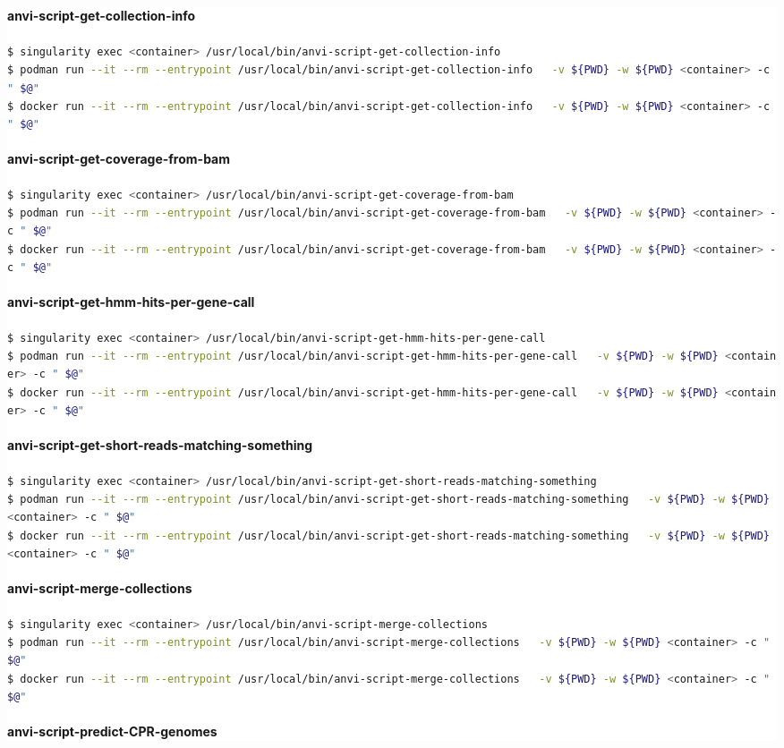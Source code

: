
#### anvi-script-get-collection-info

```bash
$ singularity exec <container> /usr/local/bin/anvi-script-get-collection-info
$ podman run --it --rm --entrypoint /usr/local/bin/anvi-script-get-collection-info   -v ${PWD} -w ${PWD} <container> -c " $@"
$ docker run --it --rm --entrypoint /usr/local/bin/anvi-script-get-collection-info   -v ${PWD} -w ${PWD} <container> -c " $@"
```


#### anvi-script-get-coverage-from-bam

```bash
$ singularity exec <container> /usr/local/bin/anvi-script-get-coverage-from-bam
$ podman run --it --rm --entrypoint /usr/local/bin/anvi-script-get-coverage-from-bam   -v ${PWD} -w ${PWD} <container> -c " $@"
$ docker run --it --rm --entrypoint /usr/local/bin/anvi-script-get-coverage-from-bam   -v ${PWD} -w ${PWD} <container> -c " $@"
```


#### anvi-script-get-hmm-hits-per-gene-call

```bash
$ singularity exec <container> /usr/local/bin/anvi-script-get-hmm-hits-per-gene-call
$ podman run --it --rm --entrypoint /usr/local/bin/anvi-script-get-hmm-hits-per-gene-call   -v ${PWD} -w ${PWD} <container> -c " $@"
$ docker run --it --rm --entrypoint /usr/local/bin/anvi-script-get-hmm-hits-per-gene-call   -v ${PWD} -w ${PWD} <container> -c " $@"
```


#### anvi-script-get-short-reads-matching-something

```bash
$ singularity exec <container> /usr/local/bin/anvi-script-get-short-reads-matching-something
$ podman run --it --rm --entrypoint /usr/local/bin/anvi-script-get-short-reads-matching-something   -v ${PWD} -w ${PWD} <container> -c " $@"
$ docker run --it --rm --entrypoint /usr/local/bin/anvi-script-get-short-reads-matching-something   -v ${PWD} -w ${PWD} <container> -c " $@"
```


#### anvi-script-merge-collections

```bash
$ singularity exec <container> /usr/local/bin/anvi-script-merge-collections
$ podman run --it --rm --entrypoint /usr/local/bin/anvi-script-merge-collections   -v ${PWD} -w ${PWD} <container> -c " $@"
$ docker run --it --rm --entrypoint /usr/local/bin/anvi-script-merge-collections   -v ${PWD} -w ${PWD} <container> -c " $@"
```


#### anvi-script-predict-CPR-genomes
